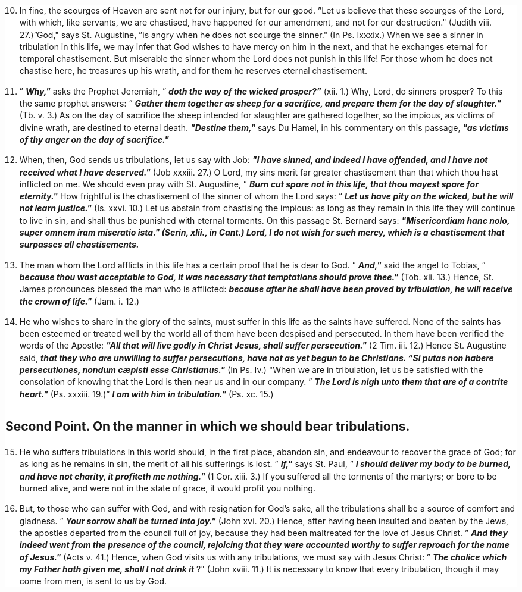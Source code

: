 10. In fine, the scourges of Heaven are sent not for our injury, but for our good. ”Let us believe that these scourges of the Lord, with which, like servants, we are chastised, have happened for our amendment, and not for our destruction." (Judith viii. 27.)”God," says St. Augustine, ”is angry when he does not scourge the sinner." (In Ps. Ixxxix.) When we see a sinner in tribulation in this life, we may infer that God wishes to have mercy on him in the next, and that he exchanges eternal for temporal chastisement. But miserable the sinner whom the Lord does not punish in this life! For those whom he does not chastise here, he treasures up his wrath, and for them he reserves eternal chastisement.

11. ” **_Why,"_** asks the Prophet Jeremiah, ” **_doth the way of the wicked prosper?”_** (xii. 1.) Why, Lord, do sinners prosper? To this the same prophet answers: ” **_Gather them together as sheep for a sacrifice, and prepare them for the day of slaughter."_** (Tb. v. 3.) As on the day of sacrifice the sheep intended for slaughter are gathered together, so the impious, as victims of divine wrath, are destined to eternal death. **_"Destine them,"_** says Du Hamel, in his commentary on this passage, **_"as victims of thy anger on the day of sacrifice."_**

12. When, then, God sends us tribulations, let us say with Job: **_"I have sinned, and indeed I have offended, and I have not received what I have deserved."_** (Job xxxiii. 27.) O Lord, my sins merit far greater chastisement than that which thou hast inflicted on me. We should even pray with St. Augustine, ” **_Burn cut spare not in this life, that thou mayest spare for eternity."_** How frightful is the chastisement of the sinner of whom the Lord says: “ **_Let us have pity on the wicked, but he will not learn justice."_** (Is. xxvi. 10.) Let us abstain from chastising the impious: as long as they remain in this life they will continue to live in sin, and shall thus be punished with eternal torments. On this passage St. Bernard says: **_"Misericordiam hanc nolo, super omnem iram miseratio ista." (Serin, xlii., in Cant.) Lord, I do not wish for such mercy, which is a chastisement that surpasses all chastisements._**

13. The man whom the Lord afflicts in this life has a certain proof that he is dear to God. ” **_And,"_** said the angel to Tobias, ” **_because thou wast acceptable to God, it was necessary that temptations should prove thee."_** (Tob. xii. 13.) Hence, St. James pronounces blessed the man who is afflicted: **_because after he shall have been proved by tribulation, he will receive the crown of life."_** (Jam. i. 12.)

14. He who wishes to share in the glory of the saints, must suffer in this life as the saints have suffered. None of the saints has been esteemed or treated well by the world all of them have been despised and persecuted. In them have been verified the words of the Apostle: **_"All that will live godly in Christ Jesus, shall suffer persecution."_** (2 Tim. iii. 12.) Hence St. Augustine said, **_that they who are unwilling to suffer persecutions, have not as yet begun to be Christians. “Si putas non habere persecutiones, nondum cæpisti esse Christianus."_** (In Ps. Iv.) "When we are in tribulation, let us be satisfied with the consolation of knowing that the Lord is then near us and in our company. ” **_The Lord is nigh unto them that are of a contrite heart."_** (Ps. xxxiii. 19.)” **_I am with him in tribulation."_** (Ps. xc. 15.)

## Second Point. On the manner in which we should bear tribulations.

15. He who suffers tribulations in this world should, in the first place, abandon sin, and endeavour to recover the grace of God; for as long as he remains in sin, the merit of all his sufferings is lost. ” **_If,"_** says St. Paul, ” **_I should deliver my body to be burned, and have not charity, it profiteth me nothing."_** (1 Cor. xiii. 3.) If you suffered all the torments of the martyrs; or bore to be burned alive, and were not in the state of grace, it would profit you nothing.

16. But, to those who can suffer with God, and with resignation for God’s sake, all the tribulations shall be a source of comfort and gladness. ” **_Your sorrow shall be turned into joy."_** (John xvi. 20.) Hence, after having been insulted and beaten by the Jews, the apostles departed from the council full of joy, because they had been maltreated for the love of Jesus Christ. ” **_And they indeed went from the presence of the council, rejoicing that they were accounted worthy to suffer reproach for the name of Jesus."_** (Acts v. 41.) Hence, when God visits us with any tribulations, we must say with Jesus Christ: ” **_The chalice which my Father hath given me, shall I not drink it_** ?" (John xviii. 11.) It is necessary to know that every tribulation, though it may come from men, is sent to us by God.
